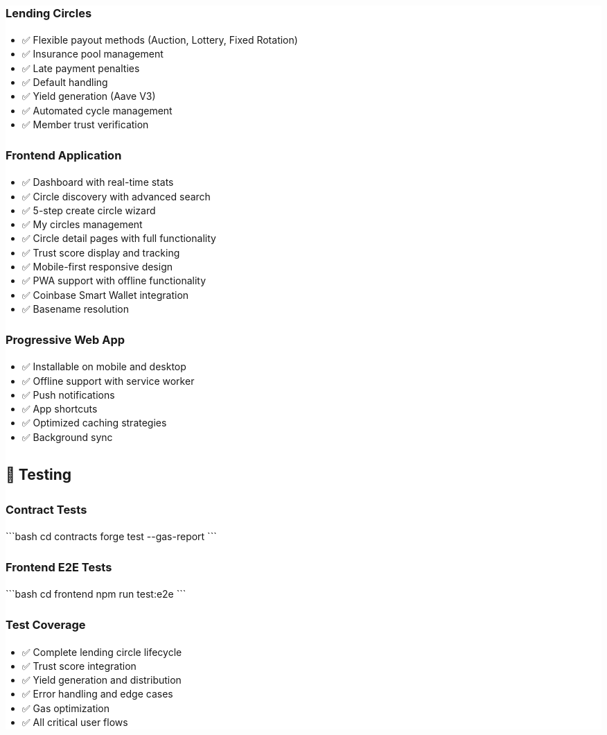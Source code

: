 ### Lending Circles
- ✅ Flexible payout methods (Auction, Lottery, Fixed Rotation)
- ✅ Insurance pool management
- ✅ Late payment penalties
- ✅ Default handling
- ✅ Yield generation (Aave V3)
- ✅ Automated cycle management
- ✅ Member trust verification

### Frontend Application
- ✅ Dashboard with real-time stats
- ✅ Circle discovery with advanced search
- ✅ 5-step create circle wizard
- ✅ My circles management
- ✅ Circle detail pages with full functionality
- ✅ Trust score display and tracking
- ✅ Mobile-first responsive design
- ✅ PWA support with offline functionality
- ✅ Coinbase Smart Wallet integration
- ✅ Basename resolution

### Progressive Web App
- ✅ Installable on mobile and desktop
- ✅ Offline support with service worker
- ✅ Push notifications
- ✅ App shortcuts
- ✅ Optimized caching strategies
- ✅ Background sync

## 🧪 Testing

### Contract Tests
\`\`\`bash
cd contracts
forge test --gas-report
\`\`\`

### Frontend E2E Tests
\`\`\`bash
cd frontend
npm run test:e2e
\`\`\`

### Test Coverage
- ✅ Complete lending circle lifecycle
- ✅ Trust score integration
- ✅ Yield generation and distribution
- ✅ Error handling and edge cases
- ✅ Gas optimization
- ✅ All critical user flows
